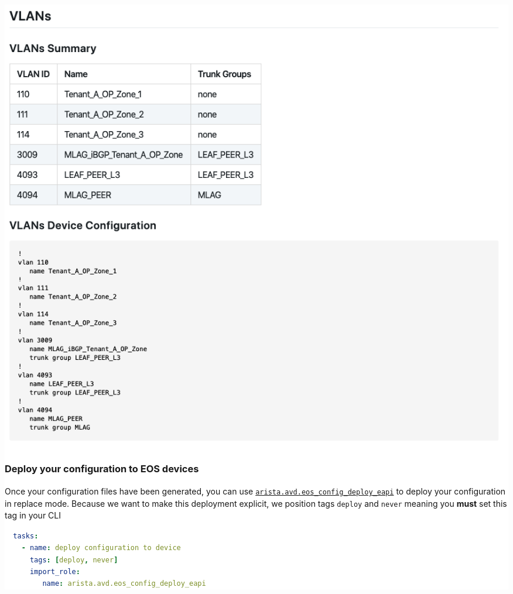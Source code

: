 ![AVD device configuration documentation](../../docs/_media/avd-eos-cli-config-gen-doc-overview.png)

### Deploy your configuration to EOS devices

Once your configuration files have been generated, you can use [`arista.avd.eos_config_deploy_eapi`](../../roles/eos_config_deploy_eapi/README.md) to deploy your configuration in replace mode. Because we want to make this deployment explicit, we position tags `deploy` and `never` meaning you __must__ set this tag in your CLI

```yaml
  tasks:
    - name: deploy configuration to device
      tags: [deploy, never]
      import_role:
         name: arista.avd.eos_config_deploy_eapi
```
